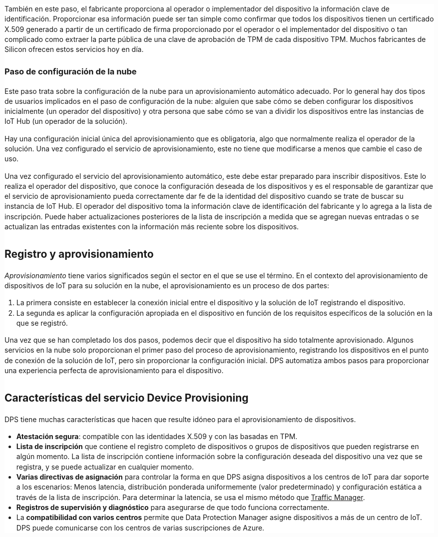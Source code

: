 También en este paso, el fabricante proporciona al operador o implementador del dispositivo la información clave de identificación. Proporcionar esa información puede ser tan simple como confirmar que todos los dispositivos tienen un certificado X.509 generado a partir de un certificado de firma proporcionado por el operador o el implementador del dispositivo o tan complicado como extraer la parte pública de una clave de aprobación de TPM de cada dispositivo TPM. Muchos fabricantes de Silicon ofrecen estos servicios hoy en día.

### <a name="cloud-setup-step"></a>Paso de configuración de la nube
Este paso trata sobre la configuración de la nube para un aprovisionamiento automático adecuado. Por lo general hay dos tipos de usuarios implicados en el paso de configuración de la nube: alguien que sabe cómo se deben configurar los dispositivos inicialmente (un operador del dispositivo) y otra persona que sabe cómo se van a dividir los dispositivos entre las instancias de IoT Hub (un operador de la solución).

Hay una configuración inicial única del aprovisionamiento que es obligatoria, algo que normalmente realiza el operador de la solución. Una vez configurado el servicio de aprovisionamiento, este no tiene que modificarse a menos que cambie el caso de uso.

Una vez configurado el servicio del aprovisionamiento automático, este debe estar preparado para inscribir dispositivos. Este lo realiza el operador del dispositivo, que conoce la configuración deseada de los dispositivos y es el responsable de garantizar que el servicio de aprovisionamiento pueda correctamente dar fe de la identidad del dispositivo cuando se trate de buscar su instancia de IoT Hub. El operador del dispositivo toma la información clave de identificación del fabricante y lo agrega a la lista de inscripción. Puede haber actualizaciones posteriores de la lista de inscripción a medida que se agregan nuevas entradas o se actualizan las entradas existentes con la información más reciente sobre los dispositivos.

## <a name="registration-and-provisioning"></a>Registro y aprovisionamiento
*Aprovisionamiento* tiene varios significados según el sector en el que se use el término. En el contexto del aprovisionamiento de dispositivos de IoT para su solución en la nube, el aprovisionamiento es un proceso de dos partes:

1. La primera consiste en establecer la conexión inicial entre el dispositivo y la solución de IoT registrando el dispositivo.
2. La segunda es aplicar la configuración apropiada en el dispositivo en función de los requisitos específicos de la solución en la que se registró.

Una vez que se han completado los dos pasos, podemos decir que el dispositivo ha sido totalmente aprovisionado. Algunos servicios en la nube solo proporcionan el primer paso del proceso de aprovisionamiento, registrando los dispositivos en el punto de conexión de la solución de IoT, pero sin proporcionar la configuración inicial. DPS automatiza ambos pasos para proporcionar una experiencia perfecta de aprovisionamiento para el dispositivo.

## <a name="features-of-the-device-provisioning-service"></a>Características del servicio Device Provisioning
DPS tiene muchas características que hacen que resulte idóneo para el aprovisionamiento de dispositivos.

* **Atestación segura**: compatible con las identidades X.509 y con las basadas en TPM.
* **Lista de inscripción** que contiene el registro completo de dispositivos o grupos de dispositivos que pueden registrarse en algún momento. La lista de inscripción contiene información sobre la configuración deseada del dispositivo una vez que se registra, y se puede actualizar en cualquier momento.
* **Varias directivas de asignación** para controlar la forma en que DPS asigna dispositivos a los centros de IoT para dar soporte a los escenarios: Menos latencia, distribución ponderada uniformemente (valor predeterminado) y configuración estática a través de la lista de inscripción. Para determinar la latencia, se usa el mismo método que [Traffic Manager](../traffic-manager/traffic-manager-routing-methods.md#performance).
* **Registros de supervisión y diagnóstico** para asegurarse de que todo funciona correctamente.
* La **compatibilidad con varios centros** permite que Data Protection Manager asigne dispositivos a más de un centro de IoT. DPS puede comunicarse con los centros de varias suscripciones de Azure.